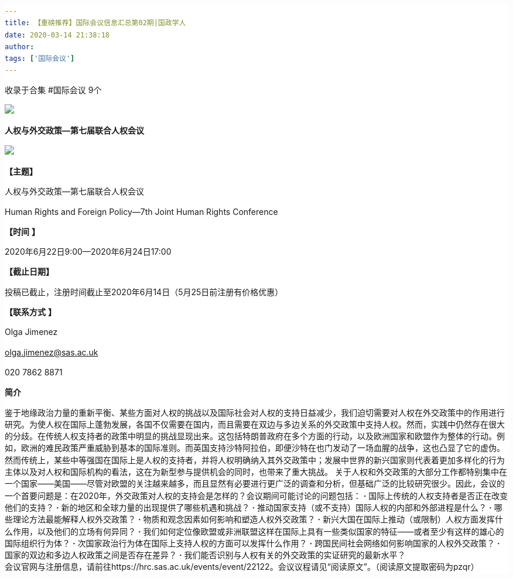 ```yaml
---
title: 【重磅推荐】国际会议信息汇总第02期|国政学人
date: 2020-03-14 21:38:18
author: 
tags: ['国际会议']
---
```



收录于合集 #国际会议 9个

![](/images/2802/2.jpeg)

  

  

**人权与外交政策—第七届联合人权会议**

![](/images/2802/3.jpeg)

 **【主题】**

人权与外交政策—第七届联合人权会议

Human Rights and Foreign Policy—7th Joint Human Rights Conference

 **【时间** **】**

2020年6月22日9:00—2020年6月24日17:00

 **【截止日期】**

投稿已截止，注册时间截止至2020年6月14日（5月25日前注册有价格优惠）

 **【联系方式** **】**

Olga Jimenez

olga.jimenez@sas.ac.uk

020 7862 8871

  

  

 **简介**

  
鉴于地缘政治力量的重新平衡、某些方面对人权的挑战以及国际社会对人权的支持日益减少，我们迫切需要对人权在外交政策中的作用进行研究。为使人权在国际上蓬勃发展，各国不仅需要在国内，而且需要在双边与多边关系的外交政策中支持人权。然而，实践中仍然存在很大的分歧。在传统人权支持者的政策中明显的挑战显现出来。这包括特朗普政府在多个方面的行动，以及欧洲国家和欧盟作为整体的行动。例如，欧洲的难民政策严重威胁到基本的国际准则。而英国支持沙特阿拉伯，即便沙特在也门发动了一场血腥的战争，这也凸显了它的虚伪。
然而传统上，某些中等强国在国际上是人权的支持者，并将人权明确纳入其外交政策中；发展中世界的新兴国家则代表着更加多样化的行为主体以及对人权和国际机构的看法，这在为新型参与提供机会的同时，也带来了重大挑战。
关于人权和外交政策的大部分工作都特别集中在一个国家——美国——尽管对欧盟的关注越来越多，而且显然有必要进行更广泛的调查和分析，但基础广泛的比较研究很少。因此，会议的一个首要问题是：在2020年，外交政策对人权的支持会是怎样的？会议期间可能讨论的问题包括：
**·** 国际上传统的人权支持者是否正在改变他们的支持？ **·** 新的地区和全球力量的出现提供了哪些机遇和挑战？ **·**
推动国家支持（或不支持）国际人权的内部和外部进程是什么？ **·** 哪些理论方法最能解释人权外交政策？ **·**
物质和观念因素如何影响和塑造人权外交政策？ **·** 新兴大国在国际上推动（或限制）人权方面发挥什么作用，以及他们的立场有何异同？ **·**
我们如何定位像欧盟或非洲联盟这样在国际上具有一些类似国家的特征——或者至少有这样的雄心的国际组织行为体？ **·**
次国家政治行为体在国际上支持人权的方面可以发挥什么作用？ **·** 跨国民间社会网络如何影响国家的人权外交政策？ **·**
国家的双边和多边人权政策之间是否存在差异？ **·** 我们能否识别与人权有关的外交政策的实证研究的最新水平？  
会议官网与注册信息，请前往https://hrc.sas.ac.uk/events/event/22122。会议议程请见“阅读原文”。（阅读原文提取密码为pzqr）
